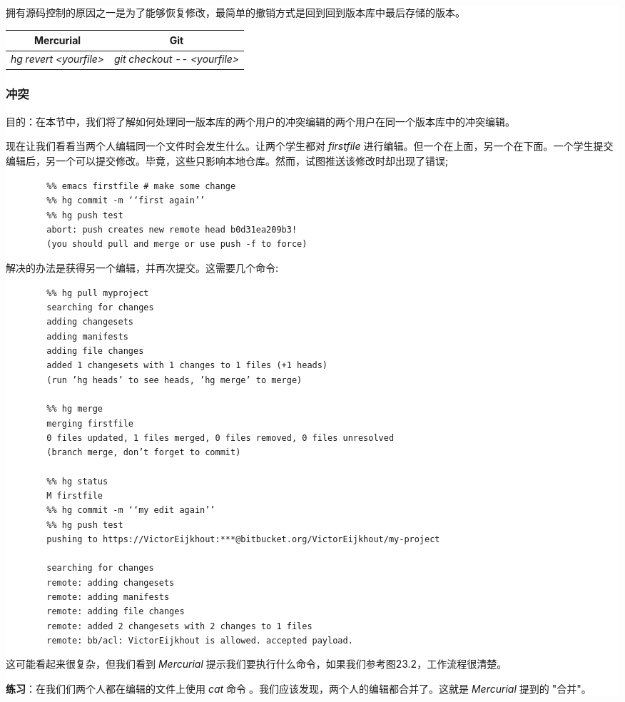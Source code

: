 拥有源码控制的原因之一是为了能够恢复修改，最简单的撤销方式是回到回到版本库中最后存储的版本。

| Mercurial               | Git                           |
| ----------------------- | ----------------------------- |
| *hg revert \<yourfile>* | *git checkout -- \<yourfile>* |

### 冲突

目的：在本节中，我们将了解如何处理同一版本库的两个用户的冲突编辑的两个用户在同一个版本库中的冲突编辑。

现在让我们看看当两个人编辑同一个文件时会发生什么。让两个学生都对 *firstfile* 进行编辑。但一个在上面，另一个在下面。一个学生提交编辑后，另一个可以提交修改。毕竟，这些只影响本地仓库。然而，试图推送该修改时却出现了错误;

```
		%% emacs firstfile # make some change
		%% hg commit -m ‘‘first again’’
		%% hg push test
		abort: push creates new remote head b0d31ea209b3!
		(you should pull and merge or use push -f to force)
```

解决的办法是获得另一个编辑，并再次提交。这需要几个命令:

```
		%% hg pull myproject
		searching for changes
		adding changesets
		adding manifests
		adding file changes
		added 1 changesets with 1 changes to 1 files (+1 heads)
		(run ’hg heads’ to see heads, ’hg merge’ to merge)

		%% hg merge
		merging firstfile
		0 files updated, 1 files merged, 0 files removed, 0 files unresolved
		(branch merge, don’t forget to commit)
		
		%% hg status
		M firstfile
		%% hg commit -m ‘‘my edit again’’
		%% hg push test
		pushing to https://VictorEijkhout:***@bitbucket.org/VictorEijkhout/my-project
		
		searching for changes
		remote: adding changesets
		remote: adding manifests
		remote: adding file changes
		remote: added 2 changesets with 2 changes to 1 files
		remote: bb/acl: VictorEijkhout is allowed. accepted payload.
```

这可能看起来很复杂，但我们看到 *Mercurial* 提示我们要执行什么命令，如果我们参考图23.2，工作流程很清楚。

**练习**：在我们们两个人都在编辑的文件上使用 *cat* 命令 。我们应该发现，两个人的编辑都合并了。这就是 *Mercurial* 提到的 "合并"。
